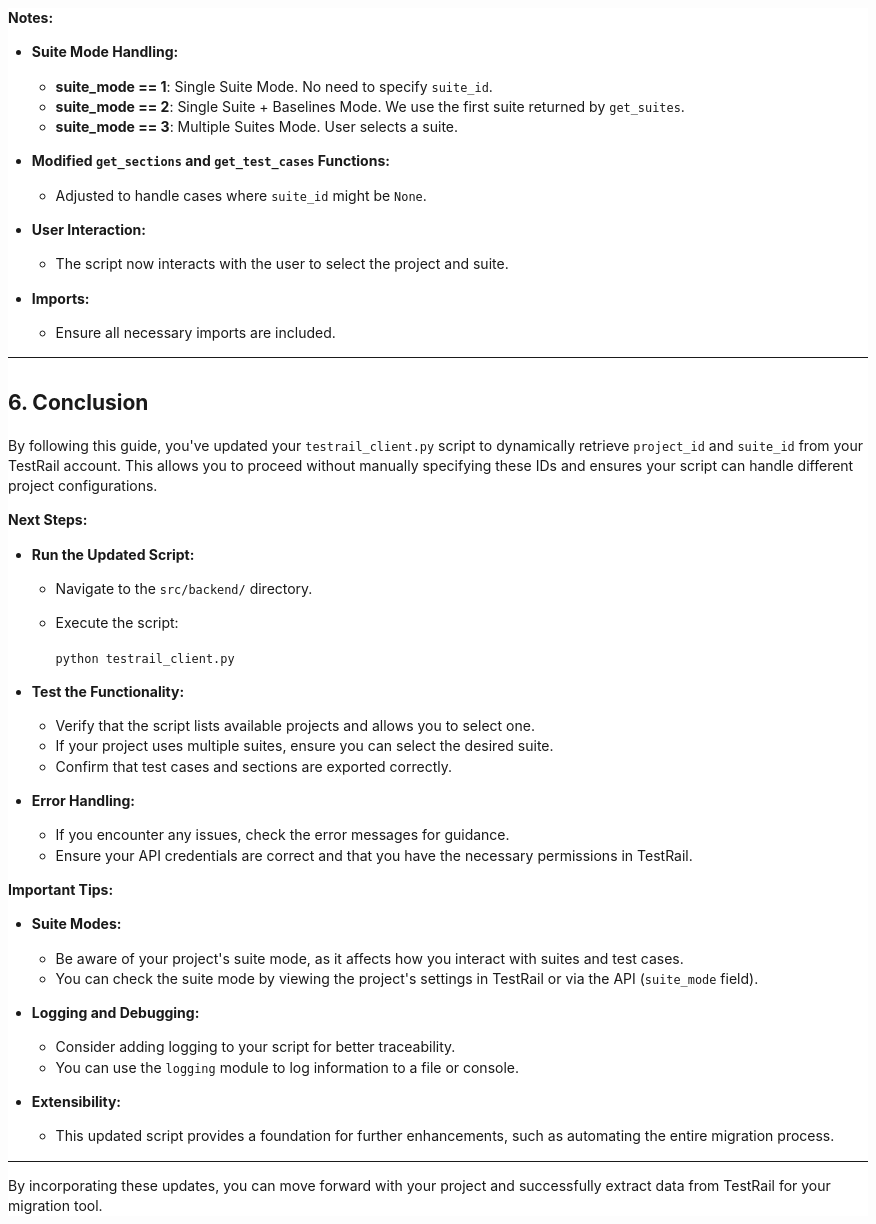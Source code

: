 **Notes:**

- **Suite Mode Handling:**
  - **suite_mode == 1**: Single Suite Mode. No need to specify `suite_id`.
  - **suite_mode == 2**: Single Suite + Baselines Mode. We use the first suite returned by `get_suites`.
  - **suite_mode == 3**: Multiple Suites Mode. User selects a suite.

- **Modified `get_sections` and `get_test_cases` Functions:**
  - Adjusted to handle cases where `suite_id` might be `None`.

- **User Interaction:**
  - The script now interacts with the user to select the project and suite.

- **Imports:**
  - Ensure all necessary imports are included.

---

## **6. Conclusion**

By following this guide, you've updated your `testrail_client.py` script to dynamically retrieve `project_id` and `suite_id` from your TestRail account. This allows you to proceed without manually specifying these IDs and ensures your script can handle different project configurations.

**Next Steps:**

- **Run the Updated Script:**
  - Navigate to the `src/backend/` directory.
  - Execute the script:

    ```bash
    python testrail_client.py
    ```

- **Test the Functionality:**
  - Verify that the script lists available projects and allows you to select one.
  - If your project uses multiple suites, ensure you can select the desired suite.
  - Confirm that test cases and sections are exported correctly.

- **Error Handling:**
  - If you encounter any issues, check the error messages for guidance.
  - Ensure your API credentials are correct and that you have the necessary permissions in TestRail.

**Important Tips:**

- **Suite Modes:**
  - Be aware of your project's suite mode, as it affects how you interact with suites and test cases.
  - You can check the suite mode by viewing the project's settings in TestRail or via the API (`suite_mode` field).

- **Logging and Debugging:**
  - Consider adding logging to your script for better traceability.
  - You can use the `logging` module to log information to a file or console.

- **Extensibility:**
  - This updated script provides a foundation for further enhancements, such as automating the entire migration process.

---

By incorporating these updates, you can move forward with your project and successfully extract data from TestRail for your migration tool.
